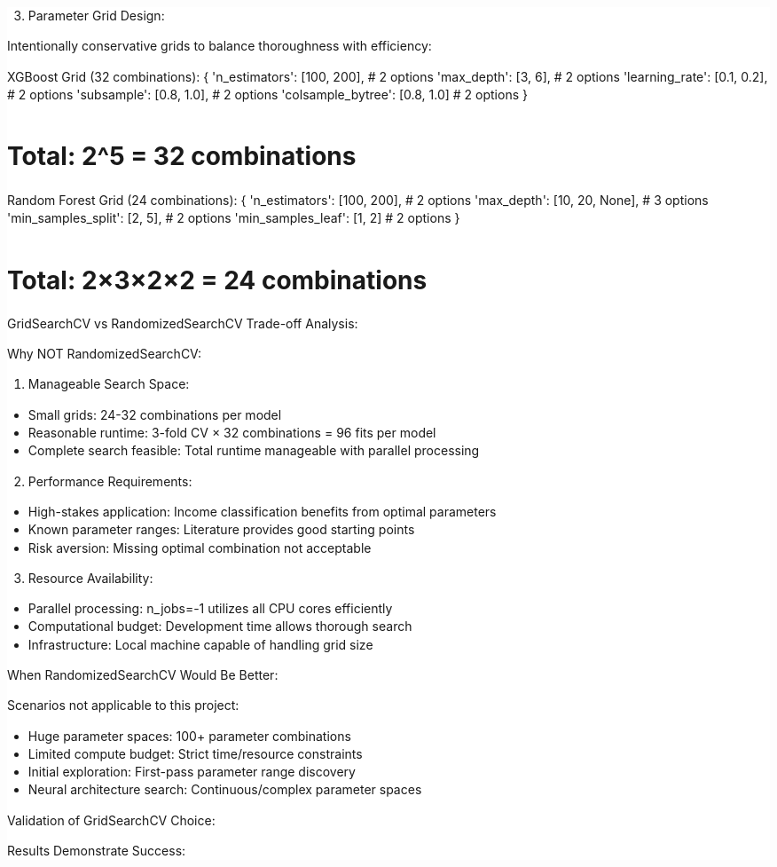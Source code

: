   3. Parameter Grid Design:

  Intentionally conservative grids to balance thoroughness with efficiency:

  XGBoost Grid (32 combinations):
  {
      'n_estimators': [100, 200],           # 2 options
      'max_depth': [3, 6],                  # 2 options
      'learning_rate': [0.1, 0.2],         # 2 options
      'subsample': [0.8, 1.0],             # 2 options
      'colsample_bytree': [0.8, 1.0]       # 2 options
  }
  # Total: 2^5 = 32 combinations

  Random Forest Grid (24 combinations):
  {
      'n_estimators': [100, 200],          # 2 options
      'max_depth': [10, 20, None],         # 3 options
      'min_samples_split': [2, 5],         # 2 options
      'min_samples_leaf': [1, 2]           # 2 options
  }
  # Total: 2×3×2×2 = 24 combinations

  GridSearchCV vs RandomizedSearchCV Trade-off Analysis:

  Why NOT RandomizedSearchCV:

  1. Manageable Search Space:
  - Small grids: 24-32 combinations per model
  - Reasonable runtime: 3-fold CV × 32 combinations = 96 fits per model
  - Complete search feasible: Total runtime manageable with parallel processing

  2. Performance Requirements:
  - High-stakes application: Income classification benefits from optimal parameters
  - Known parameter ranges: Literature provides good starting points
  - Risk aversion: Missing optimal combination not acceptable

  3. Resource Availability:
  - Parallel processing: n_jobs=-1 utilizes all CPU cores efficiently
  - Computational budget: Development time allows thorough search
  - Infrastructure: Local machine capable of handling grid size

  When RandomizedSearchCV Would Be Better:

  Scenarios not applicable to this project:
  - Huge parameter spaces: 100+ parameter combinations
  - Limited compute budget: Strict time/resource constraints
  - Initial exploration: First-pass parameter range discovery
  - Neural architecture search: Continuous/complex parameter spaces

  Validation of GridSearchCV Choice:

  Results Demonstrate Success:

